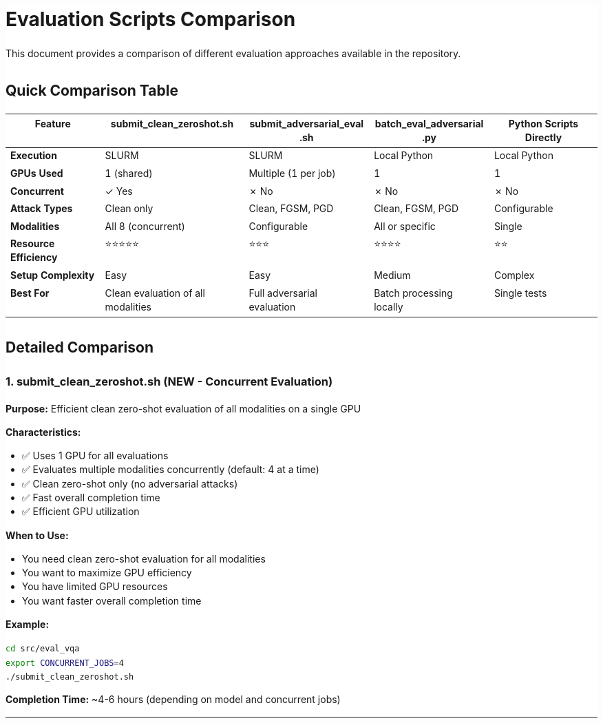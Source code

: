 # Evaluation Scripts Comparison

This document provides a comparison of different evaluation approaches available in the repository.

## Quick Comparison Table

| Feature | submit_clean_zeroshot.sh | submit_adversarial_eval.sh | batch_eval_adversarial.py | Python Scripts Directly |
|---------|--------------------------|----------------------------|---------------------------|-------------------------|
| **Execution** | SLURM | SLURM | Local Python | Local Python |
| **GPUs Used** | 1 (shared) | Multiple (1 per job) | 1 | 1 |
| **Concurrent** | ✓ Yes | ✗ No | ✗ No | ✗ No |
| **Attack Types** | Clean only | Clean, FGSM, PGD | Clean, FGSM, PGD | Configurable |
| **Modalities** | All 8 (concurrent) | Configurable | All or specific | Single |
| **Resource Efficiency** | ⭐⭐⭐⭐⭐ | ⭐⭐⭐ | ⭐⭐⭐⭐ | ⭐⭐ |
| **Setup Complexity** | Easy | Easy | Medium | Complex |
| **Best For** | Clean evaluation of all modalities | Full adversarial evaluation | Batch processing locally | Single tests |

## Detailed Comparison

### 1. submit_clean_zeroshot.sh (NEW - Concurrent Evaluation)

**Purpose:** Efficient clean zero-shot evaluation of all modalities on a single GPU

**Characteristics:**
- ✅ Uses 1 GPU for all evaluations
- ✅ Evaluates multiple modalities concurrently (default: 4 at a time)
- ✅ Clean zero-shot only (no adversarial attacks)
- ✅ Fast overall completion time
- ✅ Efficient GPU utilization

**When to Use:**
- You need clean zero-shot evaluation for all modalities
- You want to maximize GPU efficiency
- You have limited GPU resources
- You want faster overall completion time

**Example:**
```bash
cd src/eval_vqa
export CONCURRENT_JOBS=4
./submit_clean_zeroshot.sh
```

**Completion Time:** ~4-6 hours (depending on model and concurrent jobs)

---